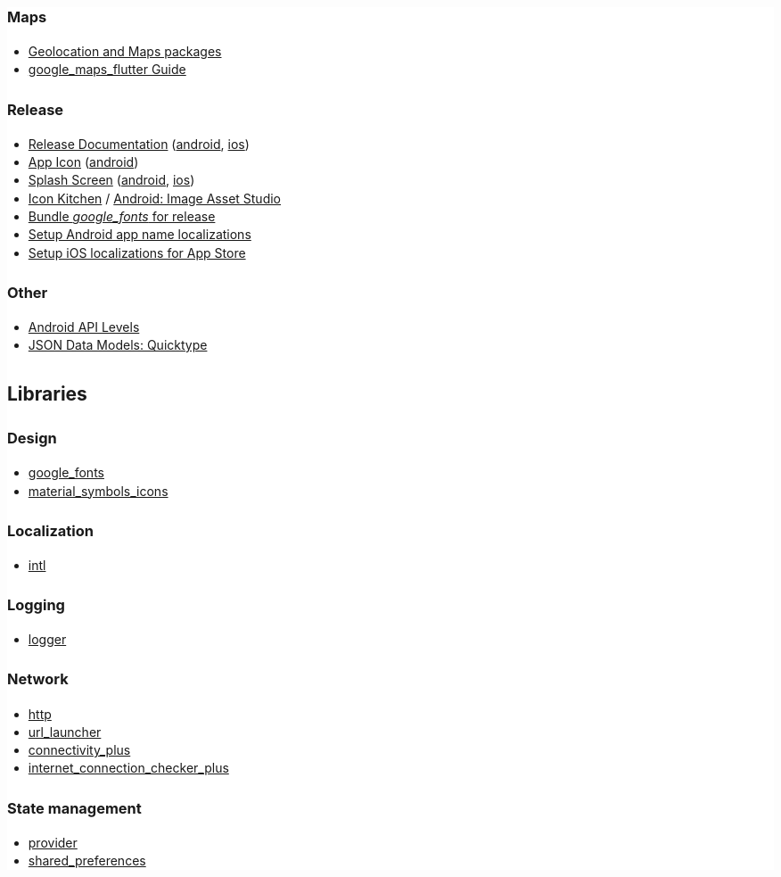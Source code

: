 ### Maps

- [Geolocation and Maps packages](https://fluttergems.dev/geolocation-maps/)
- [google_maps_flutter Guide](https://medium.com/@patrick.lange.dev/flutter-displaying-openstreetmap-data-on-google-maps-f52de62d5afc)

### Release

- [Release Documentation](https://docs.flutter.dev/deployment) ([android](https://docs.flutter.dev/deployment/android), [ios](https://docs.flutter.dev/deployment/ios))
- [App Icon](https://docs.flutter.dev/ui/assets/assets-and-images#updating-the-app-icon) ([android](https://docs.flutter.dev/deployment/android#add-a-launcher-icon))
- [Splash Screen](https://docs.flutter.dev/ui/assets/assets-and-images#updating-the-launch-screen) ([android](https://docs.flutter.dev/platform-integration/android/splash-screen), [ios](https://docs.flutter.dev/platform-integration/ios/splash-screen))
- [Icon Kitchen](https://icon.kitchen/) / [Android: Image Asset Studio](https://developer.android.com/studio/write/create-app-icons)
- [Bundle _google_fonts_ for release](https://pub.dev/packages/google_fonts#bundling-fonts-when-releasing)
- [Setup Android app name localizations](https://developer.android.com/guide/topics/resources/app-languages)
- [Setup iOS localizations for App Store](https://docs.flutter.dev/ui/accessibility-and-internationalization/internationalization#localizing-for-ios-updating-the-ios-app-bundle)

### Other

- [Android API Levels](https://apilevels.com/)
- [JSON Data Models: Quicktype](https://app.quicktype.io/)

## Libraries

### Design
- [google_fonts](https://pub.dev/packages/google_fonts)
- [material_symbols_icons](https://pub.dev/packages/material_symbols_icons)

### Localization
- [intl](https://pub.dev/packages/intl)

### Logging
- [logger](https://pub.dev/packages/logger)

### Network
- [http](https://pub.dev/packages/http)
- [url_launcher](https://pub.dev/packages/url_launcher)
- [connectivity_plus](https://pub.dev/packages/connectivity_plus)
- [internet_connection_checker_plus](https://pub.dev/packages/internet_connection_checker_plus)

### State management
- [provider](https://pub.dev/packages/provider)
- [shared_preferences](https://pub.dev/packages/shared_preferences)
